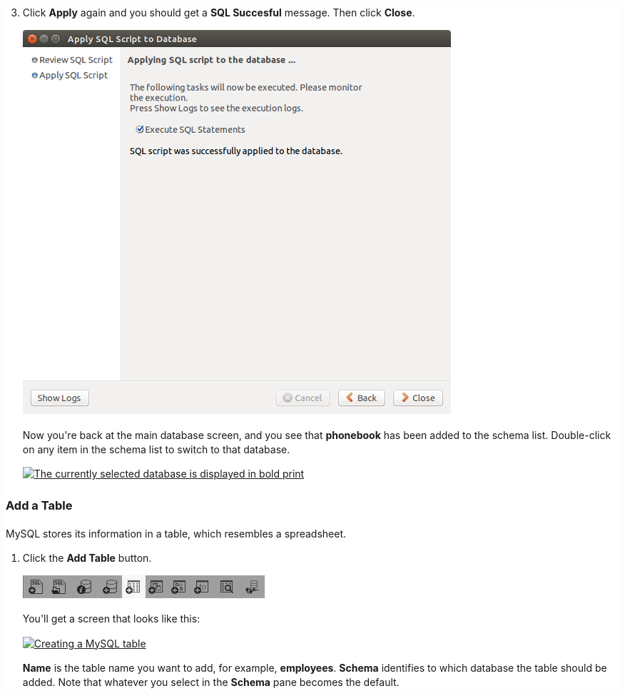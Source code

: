 3.  Click **Apply** again and you should get a **SQL Succesful** message.  Then click **Close**.

    ![Our SQL has been successfully applied!](workbenchSQLsuccessful.png)

    Now you're back at the main database screen, and you see that **phonebook** has been added to the schema list. Double-click on any item in the schema list to switch to that database.

    [![The currently selected database is displayed in bold print](/docs/assets/workbenchSchemaSelected-small.png)](workbenchSchemaSelected.png)

### Add a Table

MySQL stores its information in a table, which resembles a spreadsheet.

1.  Click the **Add Table** button.

    ![The add table button](workbenchMenuButton.png)

    You'll get a screen that looks like this:

    [![Creating a MySQL table](/docs/assets/workbenchAddTable-small.png)](workbenchAddTable.png)

    **Name** is the table name you want to add, for example, **employees**.  **Schema** identifies to which database the table should be added. Note that whatever you select in the **Schema** pane becomes the default.
